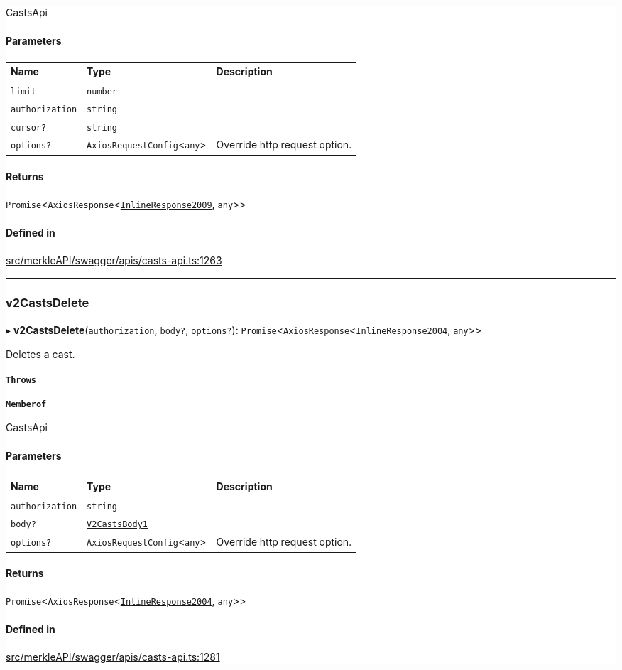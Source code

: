 CastsApi

#### Parameters

| Name | Type | Description |
| :------ | :------ | :------ |
| `limit` | `number` |  |
| `authorization` | `string` |  |
| `cursor?` | `string` |  |
| `options?` | `AxiosRequestConfig`<`any`\> | Override http request option. |

#### Returns

`Promise`<`AxiosResponse`<[`InlineResponse2009`](../interfaces/merkleAPI_swagger.InlineResponse2009.md), `any`\>\>

#### Defined in

[src/merkleAPI/swagger/apis/casts-api.ts:1263](https://github.com/standard-crypto/farcaster-js/blob/main/src/merkleAPI/swagger/apis/casts-api.ts#L1263)

___

### v2CastsDelete

▸ **v2CastsDelete**(`authorization`, `body?`, `options?`): `Promise`<`AxiosResponse`<[`InlineResponse2004`](../interfaces/merkleAPI_swagger.InlineResponse2004.md), `any`\>\>

Deletes a cast.

**`Throws`**

**`Memberof`**

CastsApi

#### Parameters

| Name | Type | Description |
| :------ | :------ | :------ |
| `authorization` | `string` |  |
| `body?` | [`V2CastsBody1`](../interfaces/merkleAPI_swagger.V2CastsBody1.md) |  |
| `options?` | `AxiosRequestConfig`<`any`\> | Override http request option. |

#### Returns

`Promise`<`AxiosResponse`<[`InlineResponse2004`](../interfaces/merkleAPI_swagger.InlineResponse2004.md), `any`\>\>

#### Defined in

[src/merkleAPI/swagger/apis/casts-api.ts:1281](https://github.com/standard-crypto/farcaster-js/blob/main/src/merkleAPI/swagger/apis/casts-api.ts#L1281)
